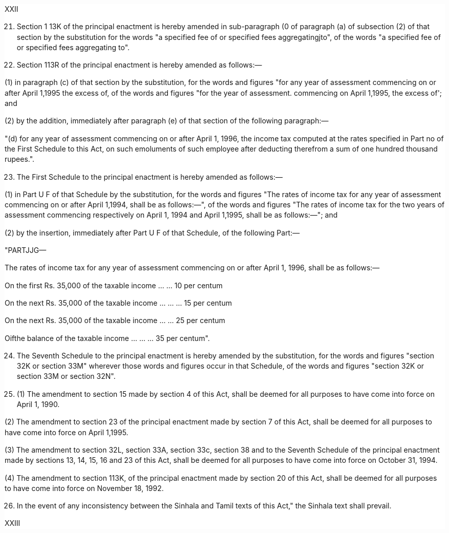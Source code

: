 XXII

21. Section 1 13K of the principal enactment is hereby amended in sub-paragraph (0 of paragraph (a) of subsection (2) of that section by the substitution for the words "a specified fee of or specified fees aggregatingjto", of the words "a specified fee of or specified fees aggregating to".

22. Section 113R of the principal enactment is hereby amended as follows:—

(1) in paragraph (c) of that section by the substitution, for the words and figures "for any year of assessment commencing on or after April 1,1995 the excess of, of the words and figures "for the year of assessment. commencing on April 1,1995, the excess of'; and

(2) by the addition, immediately after paragraph (e) of that section of the following paragraph:—

"(d) for any year of assessment commencing on or after April 1, 1996, the income tax computed at the rates specified in Part no of the First Schedule to this Act, on such emoluments of such employee after deducting therefrom a sum of one hundred thousand rupees.".

23. The First Schedule to the principal enactment is hereby amended as follows:—

(1) in Part U F of that Schedule by the substitution, for the words and figures "The rates of income tax for any year of assessment commencing on or after April 1,1994, shall be as follows:—", of the words and figures "The rates of income tax for the two years of assessment commencing respectively on April 1, 1994 and April 1,1995, shall be as follows:—"; and

(2) by the insertion, immediately after Part U F of that Schedule, of the following Part:—

"PARTJJG—

The rates of income tax for any year of assessment commencing on or after April 1, 1996, shall be as follows:—

On the first Rs. 35,000 of the taxable income ... ... 10 per centum

On the next Rs. 35,000 of the taxable income ... ... ... 15 per centum

On the next Rs. 35,000 of the taxable income ... ... 25 per centum

Oifthe balance of the taxable income ... ... ... 35 per centum".

24. The Seventh Schedule to the principal enactment is hereby amended by the substitution, for the words and figures "section 32K or section 33M" wherever those words and figures occur in that Schedule, of the words and figures "section 32K or section 33M or section 32N".

25. (1) The amendment to section 15 made by section 4 of this Act, shall be deemed for all purposes to have come into force on April 1, 1990.

(2) The amendment to section 23 of the principal enactment made by section 7 of this Act, shall be deemed for all purposes to have come into force on April 1,1995.

(3) The amendment to section 32L, section 33A, section 33c, section 38 and to the Seventh Schedule of the principal enactment made by sections 13, 14, 15, 16 and 23 of this Act, shall be deemed for all purposes to have come into force on October 31, 1994.

(4) The amendment to section 113K, of the principal enactment made by section 20 of this Act, shall be deemed for all purposes to have come into force on November 18, 1992.

26. In the event of any inconsistency between the Sinhala and Tamil texts of this Act," the Sinhala text shall prevail.

XXIII
